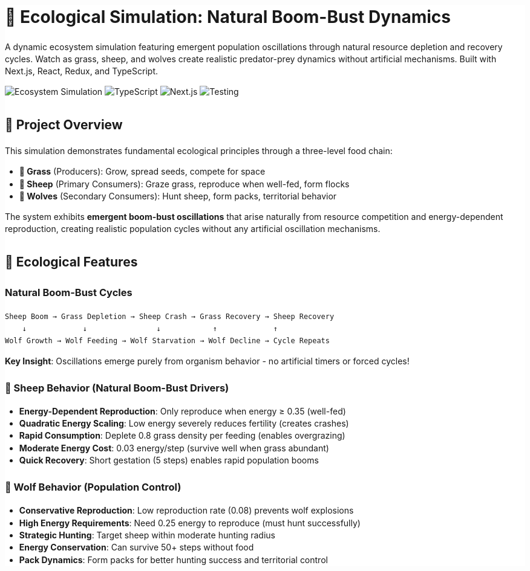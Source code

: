 # 🌿 Ecological Simulation: Natural Boom-Bust Dynamics

A dynamic ecosystem simulation featuring emergent population oscillations through natural resource depletion and recovery cycles. Watch as grass, sheep, and wolves create realistic predator-prey dynamics without artificial mechanisms. Built with Next.js, React, Redux, and TypeScript.

![Ecosystem Simulation](https://img.shields.io/badge/Status-Active%20Development-green)
![TypeScript](https://img.shields.io/badge/TypeScript-5.0+-blue)
![Next.js](https://img.shields.io/badge/Next.js-15.5+-black)
![Testing](https://img.shields.io/badge/Testing-Vitest%20%2B%20Playwright-orange)

## 🎯 **Project Overview**

This simulation demonstrates fundamental ecological principles through a three-level food chain:
- **🌱 Grass** (Producers): Grow, spread seeds, compete for space
- **🐑 Sheep** (Primary Consumers): Graze grass, reproduce when well-fed, form flocks
- **🐺 Wolves** (Secondary Consumers): Hunt sheep, form packs, territorial behavior

The system exhibits **emergent boom-bust oscillations** that arise naturally from resource competition and energy-dependent reproduction, creating realistic population cycles without any artificial oscillation mechanisms.

## 🔬 **Ecological Features**

### **Natural Boom-Bust Cycles**
```
Sheep Boom → Grass Depletion → Sheep Crash → Grass Recovery → Sheep Recovery
    ↓             ↓                ↓            ↑             ↑
Wolf Growth → Wolf Feeding → Wolf Starvation → Wolf Decline → Cycle Repeats
```

**Key Insight**: Oscillations emerge purely from organism behavior - no artificial timers or forced cycles!

### **🐑 Sheep Behavior (Natural Boom-Bust Drivers)**
- **Energy-Dependent Reproduction**: Only reproduce when energy ≥ 0.35 (well-fed)
- **Quadratic Energy Scaling**: Low energy severely reduces fertility (creates crashes)
- **Rapid Consumption**: Deplete 0.8 grass density per feeding (enables overgrazing)
- **Moderate Energy Cost**: 0.03 energy/step (survive well when grass abundant)
- **Quick Recovery**: Short gestation (5 steps) enables rapid population booms

### **🐺 Wolf Behavior (Population Control)**
- **Conservative Reproduction**: Low reproduction rate (0.08) prevents wolf explosions
- **High Energy Requirements**: Need 0.25 energy to reproduce (must hunt successfully)
- **Strategic Hunting**: Target sheep within moderate hunting radius
- **Energy Conservation**: Can survive 50+ steps without food
- **Pack Dynamics**: Form packs for better hunting success and territorial control
